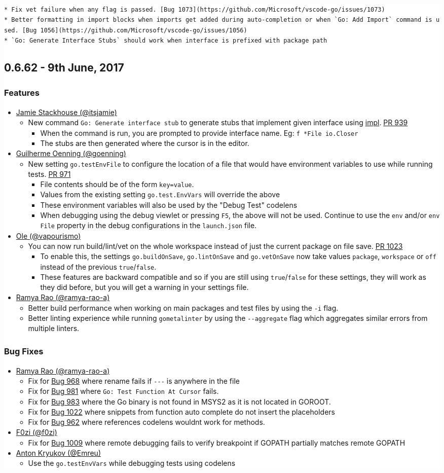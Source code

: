     * Fix vet failure when any flag is passed. [Bug 1073](https://github.com/Microsoft/vscode-go/issues/1073)
    * Better formatting in import blocks when imports get added during auto-completion or when `Go: Add Import` command is used. [Bug 1056](https://github.com/Microsoft/vscode-go/issues/1056)
    * `Go: Generate Interface Stubs` should work when interface is prefixed with package path


## 0.6.62 - 9th June, 2017

### Features
* [Jamie Stackhouse (@itsjamie)](https://github.com/itsjamie)
   * New command `Go: Generate interface stub` to generate stubs that implement given interface using [impl](https://github.com/josharian/impl). [PR 939](https://github.com/Microsoft/vscode-go/pull/939)
        - When the command is run, you are prompted to provide interface name. Eg: `f *File io.Closer`
        - The stubs are then generated where the cursor is in the editor.
* [Guilherme Oenning (@goenning)](https://github.com/goenning)
    * New setting `go.testEnvFile` to configure the location of a file that would have environment variables to use while running tests. [PR 971](https://github.com/Microsoft/vscode-go/pull/971)
        - File contents should be of the form `key=value`.
        - Values from the existing setting `go.test.EnvVars` will override the above
        - These environment variables will also be used by the "Debug Test" codelens
        - When debugging using the debug viewlet or pressing `F5`, the above will not be used. Continue to use the `env` and/or `envFile` property in the debug configurations in the `launch.json` file.
* [Ole (@vapourismo)](https://github.com/vapourismo)
    * You can now run build/lint/vet on the whole workspace instead of just the current package on file save. [PR 1023](https://github.com/Microsoft/vscode-go/pull/1023)
        - To enable this, the settings `go.buildOnSave`, `go.lintOnSave` and `go.vetOnSave` now take values `package`, `workspace` or `off` instead of the previous `true`/`false`. 
        - These features are backward compatible and so if you are still using `true`/`false` for these settings, they will work as they did before, but you will get a warning in your settings file.
* [Ramya Rao (@ramya-rao-a)](https://github.com/ramya-rao-a)
    * Better build performance when working on main packages and test files by using the `-i` flag.
    * Better linting experience while running `gometalinter` by using the `--aggregate` flag which aggregates similar errors from multiple linters.

### Bug Fixes
* [Ramya Rao (@ramya-rao-a)](https://github.com/ramya-rao-a)
    * Fix for [Bug 968](https://github.com/Microsoft/vscode-go/issues/968) where rename fails if `---` is anywhere in the file
    * Fix for [Bug 981](https://github.com/Microsoft/vscode-go/issues/981) where `Go: Test Function At Cursor` fails.
    * Fix for [Bug 983](https://github.com/Microsoft/vscode-go/issues/983) where the Go binary is not found in MSYS2 as it is not located in GOROOT.
    * Fix for [Bug 1022](https://github.com/Microsoft/vscode-go/issues/1002) where snippets from function auto complete do not insert the placeholders
    * Fix for [Bug 962](https://github.com/Microsoft/vscode-go/issues/962) where references codelens wouldnt work for methods.
* [F0zi (@f0zi)](https://github.com/f0zi)
    * Fix for [Bug 1009](https://github.com/Microsoft/vscode-go/issues/1009) where remote debugging fails to verify breakpoint if GOPATH partially matches remote GOPATH
* [Anton Kryukov (@Emreu)](https://github.com/Emreu)
    * Use the `go.testEnvVars` while debugging tests using codelens
